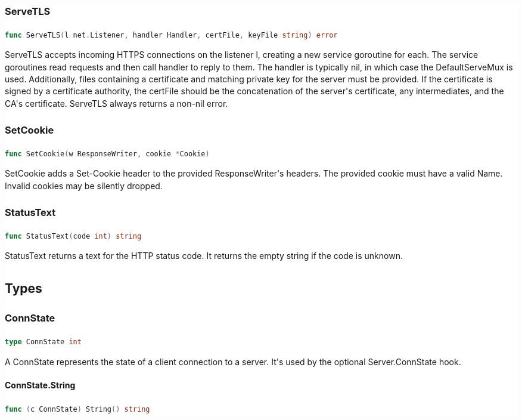 
### ServeTLS

```go
func ServeTLS(l net.Listener, handler Handler, certFile, keyFile string) error
```

ServeTLS accepts incoming HTTPS connections on the listener l, creating a
new service goroutine for each. The service goroutines read requests and
then call handler to reply to them.
The handler is typically nil, in which case the DefaultServeMux is used.
Additionally, files containing a certificate and matching private key for
the server must be provided. If the certificate is signed by a certificate
authority, the certFile should be the concatenation of the server's
certificate, any intermediates, and the CA's certificate.
ServeTLS always returns a non-nil error.


### SetCookie

```go
func SetCookie(w ResponseWriter, cookie *Cookie)
```

SetCookie adds a Set-Cookie header to the provided ResponseWriter's headers.
The provided cookie must have a valid Name. Invalid cookies may be silently
dropped.


### StatusText

```go
func StatusText(code int) string
```

StatusText returns a text for the HTTP status code. It returns the empty
string if the code is unknown.



## Types

### ConnState

```go
type ConnState int
```

A ConnState represents the state of a client connection to a server. It's
used by the optional Server.ConnState hook.



#### ConnState.String

```go
func (c ConnState) String() string
```
